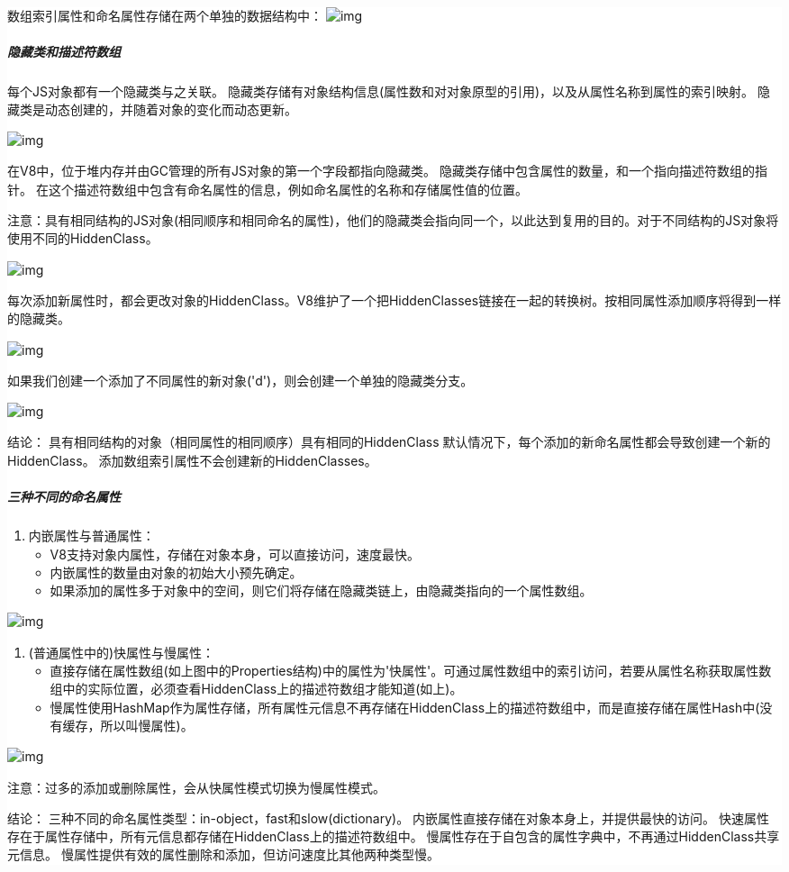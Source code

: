 数组索引属性和命名属性存储在两个单独的数据结构中：
![img](https://img2018.cnblogs.com/blog/1323548/201810/1323548-20181008213159705-1582981936.png)

##### 隐藏类和描述符数组

每个JS对象都有一个隐藏类与之关联。
隐藏类存储有对象结构信息(属性数和对对象原型的引用)，以及从属性名称到属性的索引映射。
隐藏类是动态创建的，并随着对象的变化而动态更新。

![img](https://img2018.cnblogs.com/blog/1323548/201810/1323548-20181008213358174-1745867885.png)

在V8中，位于堆内存并由GC管理的所有JS对象的第一个字段都指向隐藏类。
隐藏类存储中包含属性的数量，和一个指向描述符数组的指针。
在这个描述符数组中包含有命名属性的信息，例如命名属性的名称和存储属性值的位置。

注意：具有相同结构的JS对象(相同顺序和相同命名的属性)，他们的隐藏类会指向同一个，以此达到复用的目的。对于不同结构的JS对象将使用不同的HiddenClass。

![img](https://img2018.cnblogs.com/blog/1323548/201810/1323548-20181008213432920-1744479906.png)

每次添加新属性时，都会更改对象的HiddenClass。V8维护了一个把HiddenClasses链接在一起的转换树。按相同属性添加顺序将得到一样的隐藏类。

![img](https://img2018.cnblogs.com/blog/1323548/201810/1323548-20181008213443677-734810983.png)

如果我们创建一个添加了不同属性的新对象('d')，则会创建一个单独的隐藏类分支。

![img](https://img2018.cnblogs.com/blog/1323548/201810/1323548-20181008213500737-1862795575.png)

结论：
具有相同结构的对象（相同属性的相同顺序）具有相同的HiddenClass
默认情况下，每个添加的新命名属性都会导致创建一个新的HiddenClass。
添加数组索引属性不会创建新的HiddenClasses。

##### 三种不同的命名属性

1. 内嵌属性与普通属性：
   - V8支持对象内属性，存储在对象本身，可以直接访问，速度最快。
   - 内嵌属性的数量由对象的初始大小预先确定。
   - 如果添加的属性多于对象中的空间，则它们将存储在隐藏类链上，由隐藏类指向的一个属性数组。

![img](https://img2018.cnblogs.com/blog/1323548/201810/1323548-20181008213527716-1095824521.png)

1. (普通属性中的)快属性与慢属性：
   - 直接存储在属性数组(如上图中的Properties结构)中的属性为'快属性'。可通过属性数组中的索引访问，若要从属性名称获取属性数组中的实际位置，必须查看HiddenClass上的描述符数组才能知道(如上)。
   - 慢属性使用HashMap作为属性存储，所有属性元信息不再存储在HiddenClass上的描述符数组中，而是直接存储在属性Hash中(没有缓存，所以叫慢属性)。

![img](https://img2018.cnblogs.com/blog/1323548/201810/1323548-20181008213538976-839127613.png)

注意：过多的添加或删除属性，会从快属性模式切换为慢属性模式。

结论：
三种不同的命名属性类型：in-object，fast和slow(dictionary)。
内嵌属性直接存储在对象本身上，并提供最快的访问。
快速属性存在于属性存储中，所有元信息都存储在HiddenClass上的描述符数组中。
慢属性存在于自包含的属性字典中，不再通过HiddenClass共享元信息。
慢属性提供有效的属性删除和添加，但访问速度比其他两种类型慢。

